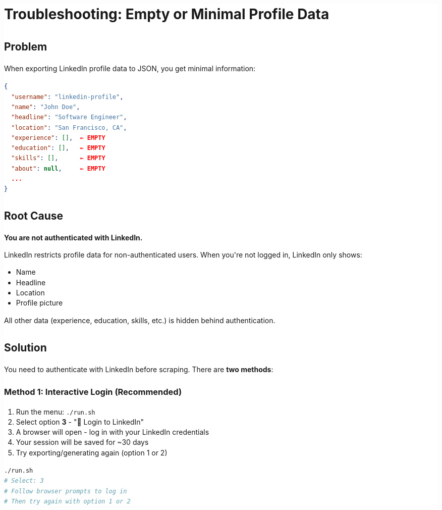 # Troubleshooting: Empty or Minimal Profile Data

## Problem

When exporting LinkedIn profile data to JSON, you get minimal information:

```json
{
  "username": "linkedin-profile",
  "name": "John Doe",
  "headline": "Software Engineer",
  "location": "San Francisco, CA",
  "experience": [],  ← EMPTY
  "education": [],   ← EMPTY
  "skills": [],      ← EMPTY
  "about": null,     ← EMPTY
  ...
}
```

## Root Cause

**You are not authenticated with LinkedIn.** 

LinkedIn restricts profile data for non-authenticated users. When you're not logged in, LinkedIn only shows:
- Name
- Headline
- Location  
- Profile picture

All other data (experience, education, skills, etc.) is hidden behind authentication.

## Solution

You need to authenticate with LinkedIn before scraping. There are **two methods**:

### Method 1: Interactive Login (Recommended)

1. Run the menu: `./run.sh`
2. Select option **3** - "🔐 Login to LinkedIn"
3. A browser will open - log in with your LinkedIn credentials
4. Your session will be saved for ~30 days
5. Try exporting/generating again (option 1 or 2)

```bash
./run.sh
# Select: 3
# Follow browser prompts to log in
# Then try again with option 1 or 2
```
